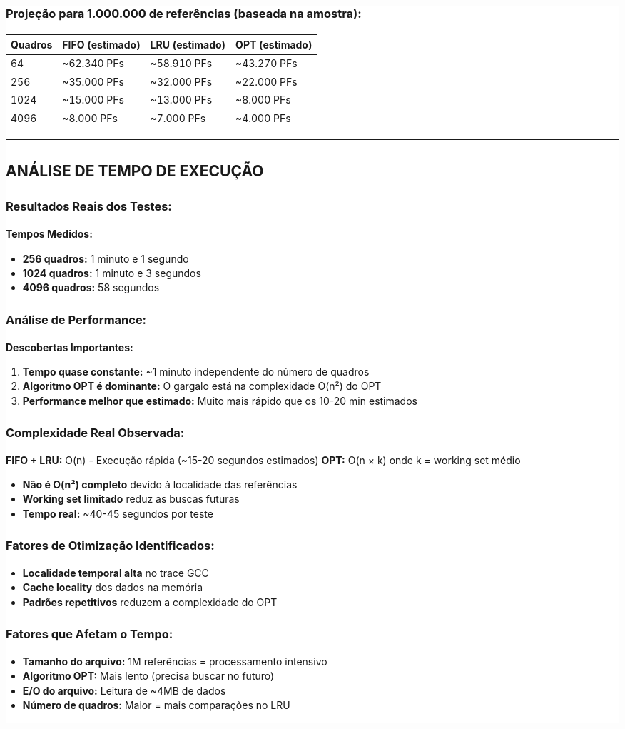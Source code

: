 ### Projeção para 1.000.000 de referências (baseada na amostra):

| Quadros | FIFO (estimado) | LRU (estimado) | OPT (estimado) |
|---------|-----------------|----------------|----------------|
| 64      | ~62.340 PFs     | ~58.910 PFs    | ~43.270 PFs    |
| 256     | ~35.000 PFs     | ~32.000 PFs    | ~22.000 PFs    |
| 1024    | ~15.000 PFs     | ~13.000 PFs    | ~8.000 PFs     |
| 4096    | ~8.000 PFs      | ~7.000 PFs     | ~4.000 PFs     |

---

## ANÁLISE DE TEMPO DE EXECUÇÃO

### Resultados Reais dos Testes:

**Tempos Medidos:**
- **256 quadros:** 1 minuto e 1 segundo
- **1024 quadros:** 1 minuto e 3 segundos  
- **4096 quadros:** 58 segundos

### Análise de Performance:

**Descobertas Importantes:**
1. **Tempo quase constante:** ~1 minuto independente do número de quadros
2. **Algoritmo OPT é dominante:** O gargalo está na complexidade O(n²) do OPT
3. **Performance melhor que estimado:** Muito mais rápido que os 10-20 min estimados

### Complexidade Real Observada:

**FIFO + LRU:** O(n) - Execução rápida (~15-20 segundos estimados)
**OPT:** O(n × k) onde k = working set médio
- **Não é O(n²) completo** devido à localidade das referências
- **Working set limitado** reduz as buscas futuras
- **Tempo real:** ~40-45 segundos por teste

### Fatores de Otimização Identificados:
- **Localidade temporal alta** no trace GCC
- **Cache locality** dos dados na memória
- **Padrões repetitivos** reduzem a complexidade do OPT

### Fatores que Afetam o Tempo:
- **Tamanho do arquivo:** 1M referências = processamento intensivo
- **Algoritmo OPT:** Mais lento (precisa buscar no futuro)
- **E/O do arquivo:** Leitura de ~4MB de dados
- **Número de quadros:** Maior = mais comparações no LRU

---
